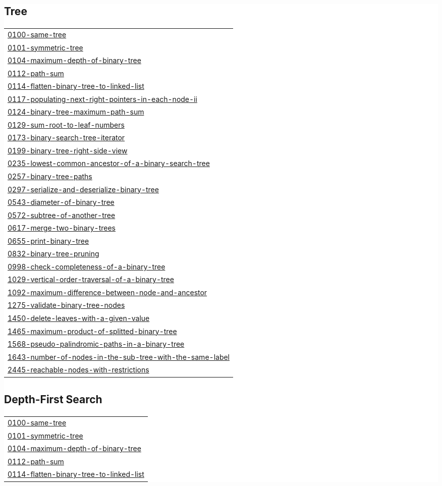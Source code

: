 ## Tree
|  |
| ------- |
| [0100-same-tree](https://github.com/rajkumar-17-45/Leetcode/tree/master/0100-same-tree) |
| [0101-symmetric-tree](https://github.com/rajkumar-17-45/Leetcode/tree/master/0101-symmetric-tree) |
| [0104-maximum-depth-of-binary-tree](https://github.com/rajkumar-17-45/Leetcode/tree/master/0104-maximum-depth-of-binary-tree) |
| [0112-path-sum](https://github.com/rajkumar-17-45/Leetcode/tree/master/0112-path-sum) |
| [0114-flatten-binary-tree-to-linked-list](https://github.com/rajkumar-17-45/Leetcode/tree/master/0114-flatten-binary-tree-to-linked-list) |
| [0117-populating-next-right-pointers-in-each-node-ii](https://github.com/rajkumar-17-45/Leetcode/tree/master/0117-populating-next-right-pointers-in-each-node-ii) |
| [0124-binary-tree-maximum-path-sum](https://github.com/rajkumar-17-45/Leetcode/tree/master/0124-binary-tree-maximum-path-sum) |
| [0129-sum-root-to-leaf-numbers](https://github.com/rajkumar-17-45/Leetcode/tree/master/0129-sum-root-to-leaf-numbers) |
| [0173-binary-search-tree-iterator](https://github.com/rajkumar-17-45/Leetcode/tree/master/0173-binary-search-tree-iterator) |
| [0199-binary-tree-right-side-view](https://github.com/rajkumar-17-45/Leetcode/tree/master/0199-binary-tree-right-side-view) |
| [0235-lowest-common-ancestor-of-a-binary-search-tree](https://github.com/rajkumar-17-45/Leetcode/tree/master/0235-lowest-common-ancestor-of-a-binary-search-tree) |
| [0257-binary-tree-paths](https://github.com/rajkumar-17-45/Leetcode/tree/master/0257-binary-tree-paths) |
| [0297-serialize-and-deserialize-binary-tree](https://github.com/rajkumar-17-45/Leetcode/tree/master/0297-serialize-and-deserialize-binary-tree) |
| [0543-diameter-of-binary-tree](https://github.com/rajkumar-17-45/Leetcode/tree/master/0543-diameter-of-binary-tree) |
| [0572-subtree-of-another-tree](https://github.com/rajkumar-17-45/Leetcode/tree/master/0572-subtree-of-another-tree) |
| [0617-merge-two-binary-trees](https://github.com/rajkumar-17-45/Leetcode/tree/master/0617-merge-two-binary-trees) |
| [0655-print-binary-tree](https://github.com/rajkumar-17-45/Leetcode/tree/master/0655-print-binary-tree) |
| [0832-binary-tree-pruning](https://github.com/rajkumar-17-45/Leetcode/tree/master/0832-binary-tree-pruning) |
| [0998-check-completeness-of-a-binary-tree](https://github.com/rajkumar-17-45/Leetcode/tree/master/0998-check-completeness-of-a-binary-tree) |
| [1029-vertical-order-traversal-of-a-binary-tree](https://github.com/rajkumar-17-45/Leetcode/tree/master/1029-vertical-order-traversal-of-a-binary-tree) |
| [1092-maximum-difference-between-node-and-ancestor](https://github.com/rajkumar-17-45/Leetcode/tree/master/1092-maximum-difference-between-node-and-ancestor) |
| [1275-validate-binary-tree-nodes](https://github.com/rajkumar-17-45/Leetcode/tree/master/1275-validate-binary-tree-nodes) |
| [1450-delete-leaves-with-a-given-value](https://github.com/rajkumar-17-45/Leetcode/tree/master/1450-delete-leaves-with-a-given-value) |
| [1465-maximum-product-of-splitted-binary-tree](https://github.com/rajkumar-17-45/Leetcode/tree/master/1465-maximum-product-of-splitted-binary-tree) |
| [1568-pseudo-palindromic-paths-in-a-binary-tree](https://github.com/rajkumar-17-45/Leetcode/tree/master/1568-pseudo-palindromic-paths-in-a-binary-tree) |
| [1643-number-of-nodes-in-the-sub-tree-with-the-same-label](https://github.com/rajkumar-17-45/Leetcode/tree/master/1643-number-of-nodes-in-the-sub-tree-with-the-same-label) |
| [2445-reachable-nodes-with-restrictions](https://github.com/rajkumar-17-45/Leetcode/tree/master/2445-reachable-nodes-with-restrictions) |
## Depth-First Search
|  |
| ------- |
| [0100-same-tree](https://github.com/rajkumar-17-45/Leetcode/tree/master/0100-same-tree) |
| [0101-symmetric-tree](https://github.com/rajkumar-17-45/Leetcode/tree/master/0101-symmetric-tree) |
| [0104-maximum-depth-of-binary-tree](https://github.com/rajkumar-17-45/Leetcode/tree/master/0104-maximum-depth-of-binary-tree) |
| [0112-path-sum](https://github.com/rajkumar-17-45/Leetcode/tree/master/0112-path-sum) |
| [0114-flatten-binary-tree-to-linked-list](https://github.com/rajkumar-17-45/Leetcode/tree/master/0114-flatten-binary-tree-to-linked-list) |